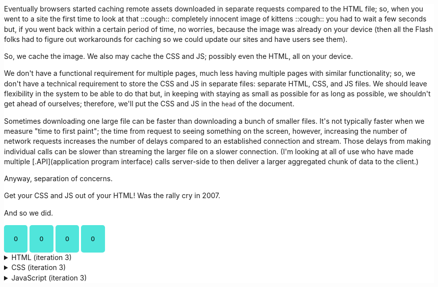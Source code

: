 Eventually browsers started caching remote assets downloaded in separate requests compared to the HTML file; so, when you went to a site the first time to look at that ::cough:: completely innocent image of kittens ::cough:: you had to wait a few seconds but, if you went back within a certain period of time, no worries, because the image was already on your device (then all the Flash folks had to figure out workarounds for caching so we could update our sites and have users see them).

So, we cache the image. We also may cache the CSS and JS; possibly even the HTML, all on your device.

We don't have a functional requirement for multiple pages, much less having multiple pages with similar functionality; so, we don't have a technical requirement to store the CSS and JS in separate files: separate HTML, CSS, and JS files. We should leave flexibility in the system to be able to do that but, in keeping with staying as small as possible for as long as possible, we shouldn't get ahead of ourselves; therefore, we'll put the CSS and JS in the `head` of the document.

Sometimes downloading one large file can be faster than downloading a bunch of smaller files. It's not typically faster when we measure "time to first paint"; the time from request to seeing something on the screen, however, increasing the number of network requests increases the number of delays compared to an established connection and stream. Those delays from making individual calls can be slower than streaming the larger file on a slower connection. (I'm looking at all of use who have made multiple [.API](application program interface) calls server-side to then deliver a larger aggregated chunk of data to the client.)

Anyway, separation of concerns.

Get your CSS and JS out of your HTML! Was the rally cry in 2007.

And so we did.

<div id="code-example-3">
<button onclick="increment1(this)">0</button>
<button onclick="increment1(this)">0</button>
<button onclick="increment1(this)">0</button>
<button onclick="increment1(this)">0</button>
<style type="text/css">
div#code-example-3 > button {
	padding: 20px;
	border: none;
	border-radius: 5px;
	background-color: #50e5db;
	cursor: pointer;
}
</style>
<script>
function increment1(button) {
  const targetValue = parseInt(button.innerHTML) + 1;
  button.innerHTML = targetValue;
}
</script>

<details><summary>HTML (iteration 3)</summary></details>

<details><summary>CSS (iteration 3)</summary></details>

<details><summary>JavaScript (iteration 3)</summary></details>
</div>
